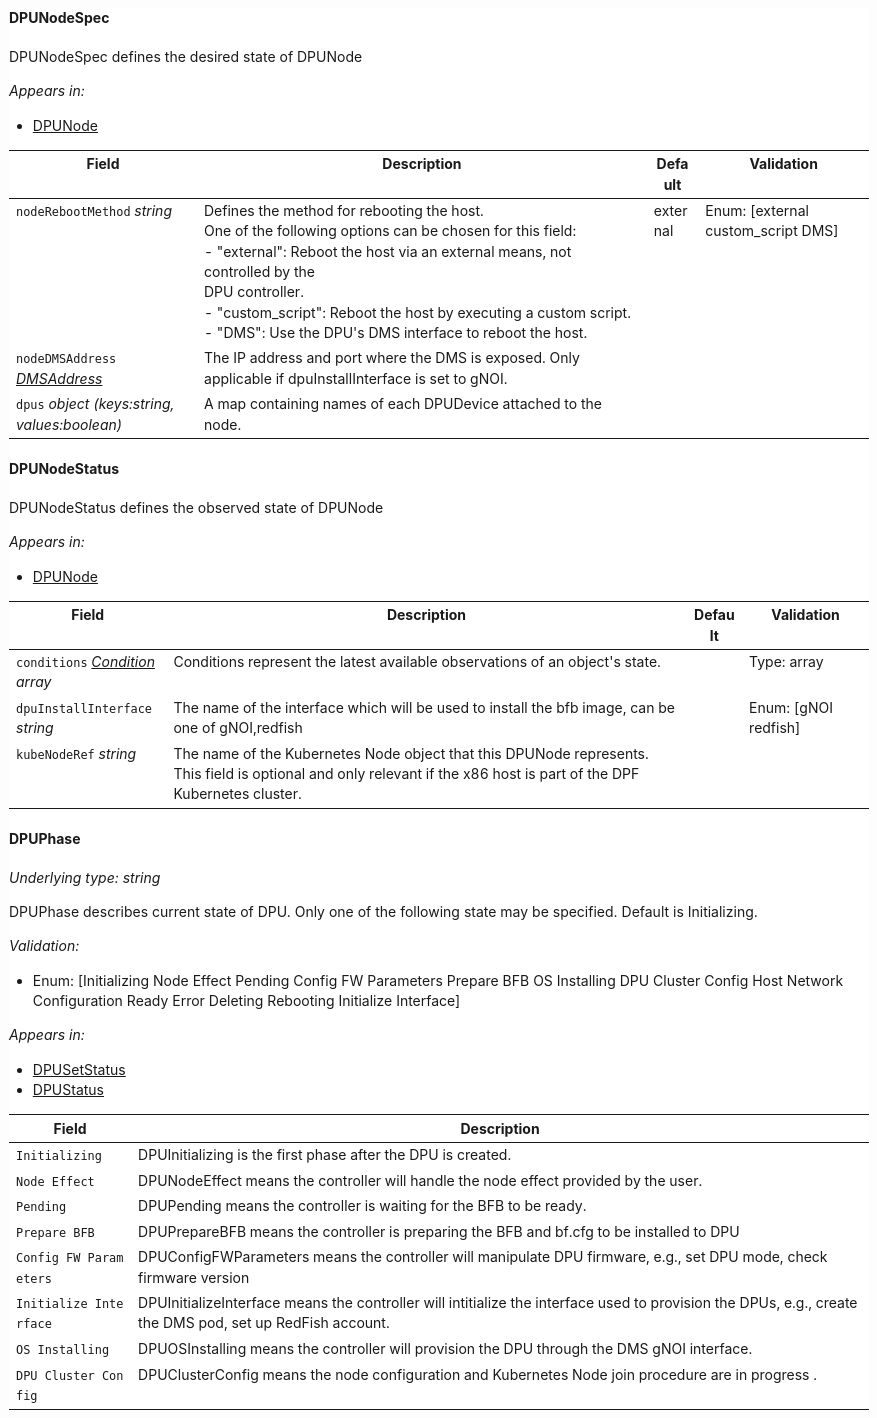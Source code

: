 


#### DPUNodeSpec



DPUNodeSpec defines the desired state of DPUNode



_Appears in:_
- [DPUNode](#dpunode)

| Field | Description | Default | Validation |
| --- | --- | --- | --- |
| `nodeRebootMethod` _string_ | Defines the method for rebooting the host.<br />One of the following options can be chosen for this field:<br />   - "external": Reboot the host via an external means, not controlled by the<br />     DPU controller.<br />   - "custom_script": Reboot the host by executing a custom script.<br />   - "DMS": Use the DPU's DMS interface to reboot the host. | external | Enum: [external custom_script DMS] <br /> |
| `nodeDMSAddress` _[DMSAddress](#dmsaddress)_ | The IP address and port where the DMS is exposed. Only applicable if dpuInstallInterface is set to gNOI. |  |  |
| `dpus` _object (keys:string, values:boolean)_ | A map containing names of each DPUDevice attached to the node. |  |  |


#### DPUNodeStatus



DPUNodeStatus defines the observed state of DPUNode



_Appears in:_
- [DPUNode](#dpunode)

| Field | Description | Default | Validation |
| --- | --- | --- | --- |
| `conditions` _[Condition](https://kubernetes.io/docs/reference/generated/kubernetes-api/v1.31/#condition-v1-meta) array_ | Conditions represent the latest available observations of an object's state. |  | Type: array <br /> |
| `dpuInstallInterface` _string_ | The name of the interface which will be used to install the bfb image, can be one of gNOI,redfish |  | Enum: [gNOI redfish] <br /> |
| `kubeNodeRef` _string_ | The name of the Kubernetes Node object that this DPUNode represents.<br />This field is optional and only relevant if the x86 host is part of the DPF Kubernetes cluster. |  |  |


#### DPUPhase

_Underlying type:_ _string_

DPUPhase describes current state of DPU.
Only one of the following state may be specified.
Default is Initializing.

_Validation:_
- Enum: [Initializing Node Effect Pending Config FW Parameters Prepare BFB OS Installing DPU Cluster Config Host Network Configuration Ready Error Deleting Rebooting Initialize Interface]

_Appears in:_
- [DPUSetStatus](#dpusetstatus)
- [DPUStatus](#dpustatus)

| Field | Description |
| --- | --- |
| `Initializing` | DPUInitializing is the first phase after the DPU is created.<br /> |
| `Node Effect` | DPUNodeEffect means the controller will handle the node effect provided by the user.<br /> |
| `Pending` | DPUPending means the controller is waiting for the BFB to be ready.<br /> |
| `Prepare BFB` | DPUPrepareBFB means the controller is preparing the BFB and bf.cfg to be installed to DPU<br /> |
| `Config FW Parameters` | DPUConfigFWParameters means the controller will manipulate DPU firmware, e.g., set DPU mode, check firmware version<br /> |
| `Initialize Interface` | DPUInitializeInterface means the controller will intitialize the interface used to provision the DPUs, e.g., create the DMS pod, set up RedFish account.<br /> |
| `OS Installing` | DPUOSInstalling means the controller will provision the DPU through the DMS gNOI interface.<br /> |
| `DPU Cluster Config` | DPUClusterConfig  means the node configuration and Kubernetes Node join procedure are in progress .<br /> |